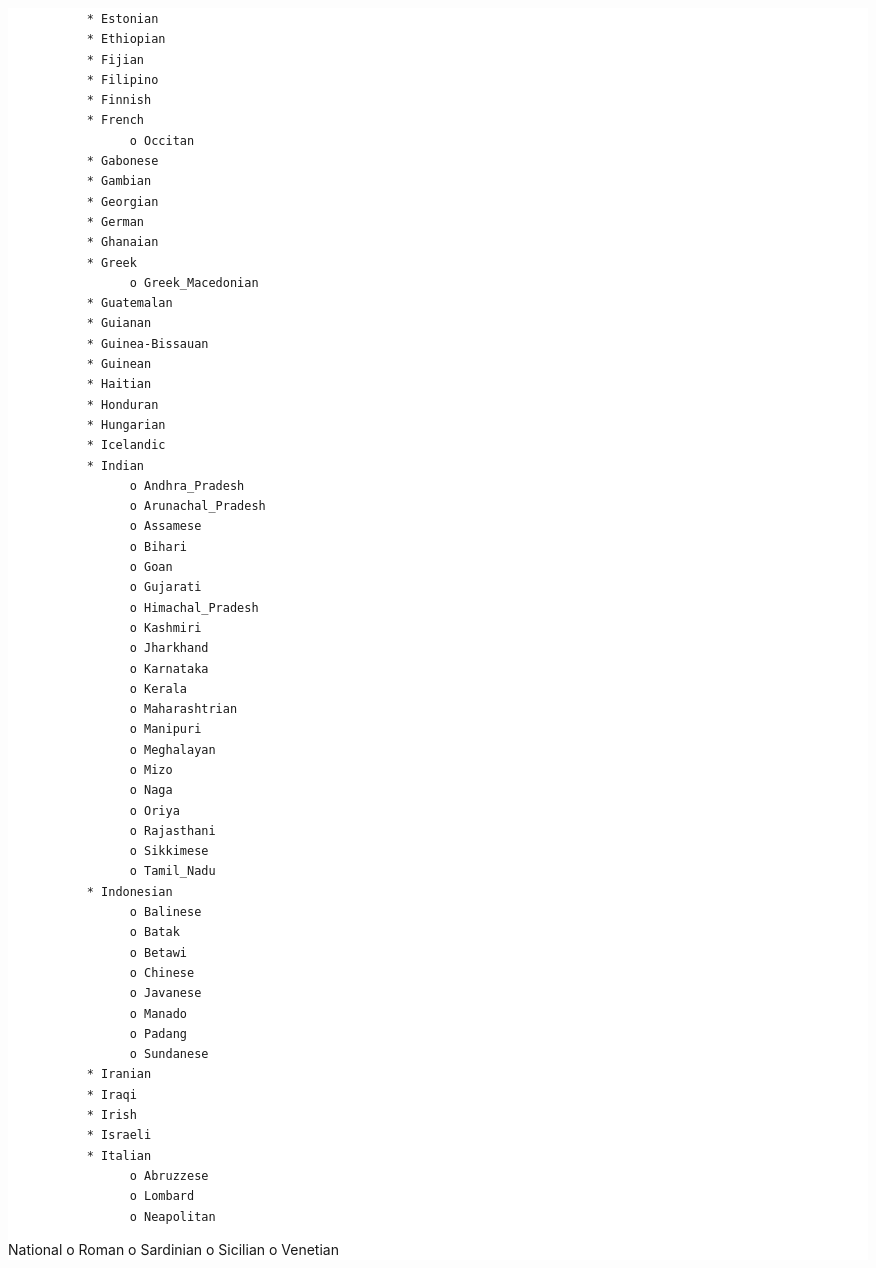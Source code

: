                * Estonian
               * Ethiopian
               * Fijian
               * Filipino
               * Finnish
               * French
                     o Occitan
               * Gabonese
               * Gambian
               * Georgian
               * German
               * Ghanaian
               * Greek
                     o Greek_Macedonian
               * Guatemalan
               * Guianan
               * Guinea-Bissauan
               * Guinean
               * Haitian
               * Honduran
               * Hungarian
               * Icelandic
               * Indian
                     o Andhra_Pradesh
                     o Arunachal_Pradesh
                     o Assamese
                     o Bihari
                     o Goan
                     o Gujarati
                     o Himachal_Pradesh
                     o Kashmiri
                     o Jharkhand
                     o Karnataka
                     o Kerala
                     o Maharashtrian
                     o Manipuri
                     o Meghalayan
                     o Mizo
                     o Naga
                     o Oriya
                     o Rajasthani
                     o Sikkimese
                     o Tamil_Nadu
               * Indonesian
                     o Balinese
                     o Batak
                     o Betawi
                     o Chinese
                     o Javanese
                     o Manado
                     o Padang
                     o Sundanese
               * Iranian
               * Iraqi
               * Irish
               * Israeli
               * Italian
                     o Abruzzese
                     o Lombard
                     o Neapolitan
National             o Roman
                     o Sardinian
                     o Sicilian
                     o Venetian